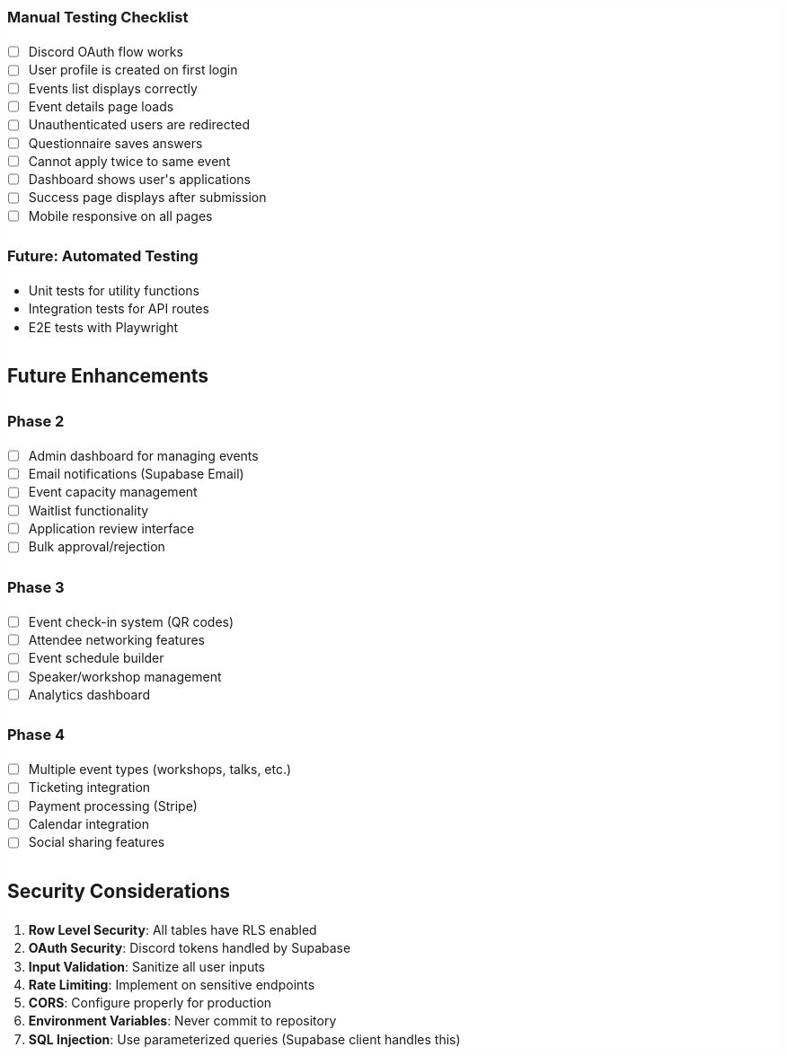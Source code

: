 ### Manual Testing Checklist

- [ ] Discord OAuth flow works
- [ ] User profile is created on first login
- [ ] Events list displays correctly
- [ ] Event details page loads
- [ ] Unauthenticated users are redirected
- [ ] Questionnaire saves answers
- [ ] Cannot apply twice to same event
- [ ] Dashboard shows user's applications
- [ ] Success page displays after submission
- [ ] Mobile responsive on all pages

### Future: Automated Testing

- Unit tests for utility functions
- Integration tests for API routes
- E2E tests with Playwright

## Future Enhancements

### Phase 2
- [ ] Admin dashboard for managing events
- [ ] Email notifications (Supabase Email)
- [ ] Event capacity management
- [ ] Waitlist functionality
- [ ] Application review interface
- [ ] Bulk approval/rejection

### Phase 3
- [ ] Event check-in system (QR codes)
- [ ] Attendee networking features
- [ ] Event schedule builder
- [ ] Speaker/workshop management
- [ ] Analytics dashboard

### Phase 4
- [ ] Multiple event types (workshops, talks, etc.)
- [ ] Ticketing integration
- [ ] Payment processing (Stripe)
- [ ] Calendar integration
- [ ] Social sharing features

## Security Considerations

1. **Row Level Security**: All tables have RLS enabled
2. **OAuth Security**: Discord tokens handled by Supabase
3. **Input Validation**: Sanitize all user inputs
4. **Rate Limiting**: Implement on sensitive endpoints
5. **CORS**: Configure properly for production
6. **Environment Variables**: Never commit to repository
7. **SQL Injection**: Use parameterized queries (Supabase client handles this)
